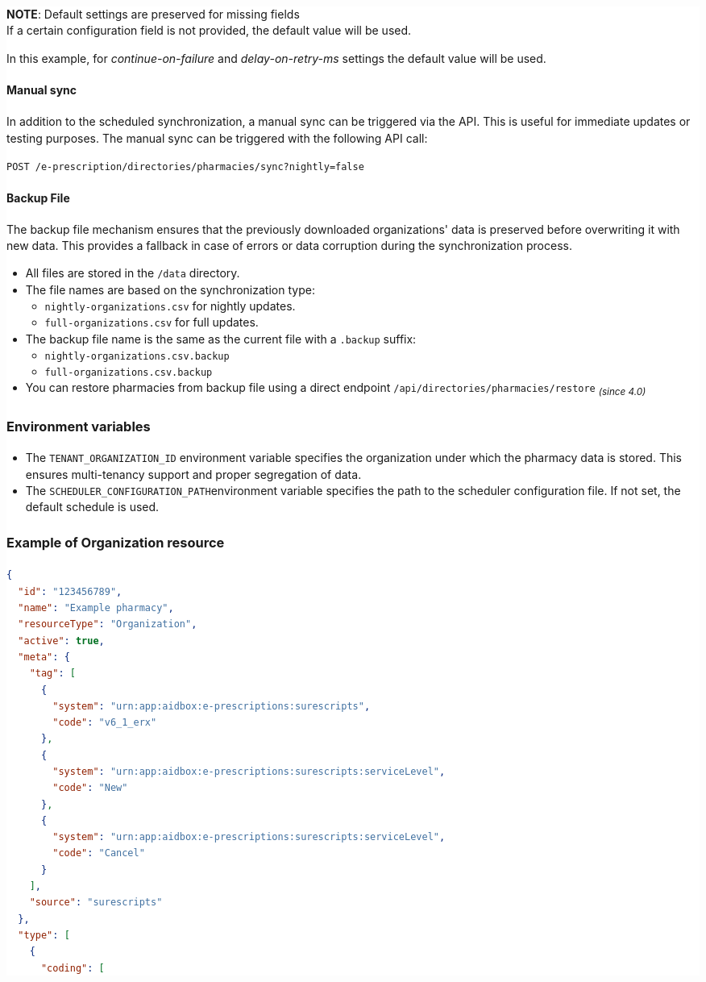 **NOTE**: Default settings are preserved for missing fields\
If a certain configuration field is not provided, the default value will be used.

In this example, for _continue-on-failure_ and _delay-on-retry-ms_ settings the default value will be used.

#### Manual sync

In addition to the scheduled synchronization, a manual sync can be triggered via the API. This is useful for immediate updates or testing purposes. The manual sync can be triggered with the following API call:

```http
POST /e-prescription/directories/pharmacies/sync?nightly=false
```

#### Backup File

The backup file mechanism ensures that the previously downloaded organizations' data is preserved before overwriting it with new data. This provides a fallback in case of errors or data corruption during the synchronization process.

* All files are stored in the `/data` directory.
* The file names are based on the synchronization type:
  * `nightly-organizations.csv` for nightly updates.
  * `full-organizations.csv` for full updates.
* The backup file name is the same as the current file with a `.backup` suffix:
  * `nightly-organizations.csv.backup`
  * `full-organizations.csv.backup`
* You can restore pharmacies from backup file using a direct endpoint `/api/directories/pharmacies/restore` <sub>_(since 4.0)_</sub>

### Environment variables

* The `TENANT_ORGANIZATION_ID` environment variable specifies the organization under which the pharmacy data is stored. This ensures multi-tenancy support and proper segregation of data.
* The `SCHEDULER_CONFIGURATION_PATH`environment variable specifies the path to the scheduler configuration file. If not set, the default schedule is used.

### Example of Organization resource

```json
{
  "id": "123456789",
  "name": "Example pharmacy",
  "resourceType": "Organization",
  "active": true,
  "meta": {
    "tag": [
      {
        "system": "urn:app:aidbox:e-prescriptions:surescripts",
        "code": "v6_1_erx"
      },
      {
        "system": "urn:app:aidbox:e-prescriptions:surescripts:serviceLevel",
        "code": "New"
      },
      {
        "system": "urn:app:aidbox:e-prescriptions:surescripts:serviceLevel",
        "code": "Cancel"
      }
    ],
    "source": "surescripts"
  },
  "type": [
    {
      "coding": [
```